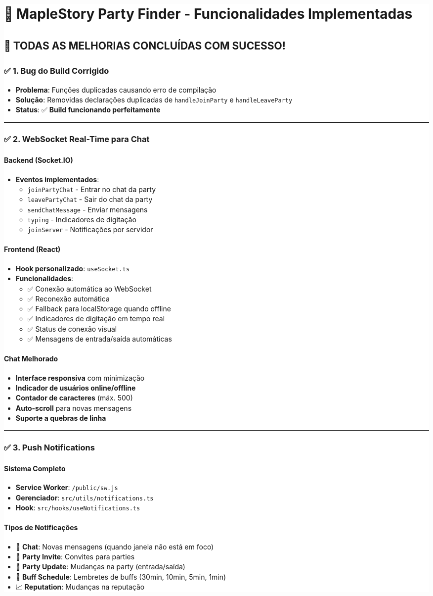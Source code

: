 # 🍁 MapleStory Party Finder - Funcionalidades Implementadas

## 🎯 **TODAS AS MELHORIAS CONCLUÍDAS COM SUCESSO!**

### ✅ **1. Bug do Build Corrigido**
- **Problema**: Funções duplicadas causando erro de compilação
- **Solução**: Removidas declarações duplicadas de `handleJoinParty` e `handleLeaveParty`
- **Status**: ✅ **Build funcionando perfeitamente**

---

### ✅ **2. WebSocket Real-Time para Chat**

#### **Backend (Socket.IO)**
- **Eventos implementados**:
  - `joinPartyChat` - Entrar no chat da party
  - `leavePartyChat` - Sair do chat da party
  - `sendChatMessage` - Enviar mensagens
  - `typing` - Indicadores de digitação
  - `joinServer` - Notificações por servidor

#### **Frontend (React)**
- **Hook personalizado**: `useSocket.ts`
- **Funcionalidades**:
  - ✅ Conexão automática ao WebSocket
  - ✅ Reconexão automática
  - ✅ Fallback para localStorage quando offline
  - ✅ Indicadores de digitação em tempo real
  - ✅ Status de conexão visual
  - ✅ Mensagens de entrada/saída automáticas

#### **Chat Melhorado**
- **Interface responsiva** com minimização
- **Indicador de usuários online/offline**
- **Contador de caracteres** (máx. 500)
- **Auto-scroll** para novas mensagens
- **Suporte a quebras de linha**

---

### ✅ **3. Push Notifications**

#### **Sistema Completo**
- **Service Worker**: `/public/sw.js`
- **Gerenciador**: `src/utils/notifications.ts`
- **Hook**: `src/hooks/useNotifications.ts`

#### **Tipos de Notificações**
- 💬 **Chat**: Novas mensagens (quando janela não está em foco)
- 🎉 **Party Invite**: Convites para parties
- 📝 **Party Update**: Mudanças na party (entrada/saída)
- 📅 **Buff Schedule**: Lembretes de buffs (30min, 10min, 5min, 1min)
- 📈 **Reputation**: Mudanças na reputação
